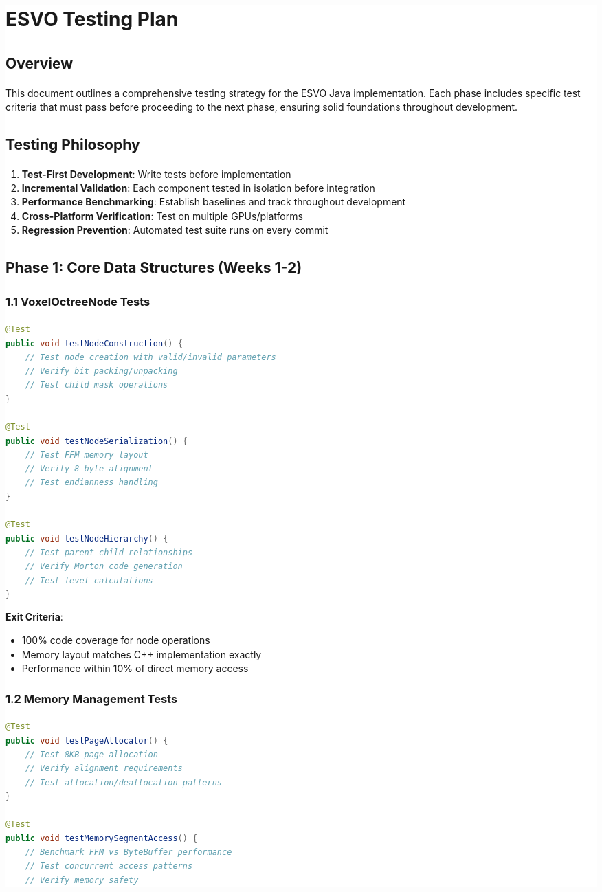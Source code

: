 # ESVO Testing Plan

## Overview

This document outlines a comprehensive testing strategy for the ESVO Java implementation. Each phase includes specific test criteria that must pass before proceeding to the next phase, ensuring solid foundations throughout development.

## Testing Philosophy

1. **Test-First Development**: Write tests before implementation
2. **Incremental Validation**: Each component tested in isolation before integration
3. **Performance Benchmarking**: Establish baselines and track throughout development
4. **Cross-Platform Verification**: Test on multiple GPUs/platforms
5. **Regression Prevention**: Automated test suite runs on every commit

## Phase 1: Core Data Structures (Weeks 1-2)

### 1.1 VoxelOctreeNode Tests
```java
@Test
public void testNodeConstruction() {
    // Test node creation with valid/invalid parameters
    // Verify bit packing/unpacking
    // Test child mask operations
}

@Test
public void testNodeSerialization() {
    // Test FFM memory layout
    // Verify 8-byte alignment
    // Test endianness handling
}

@Test
public void testNodeHierarchy() {
    // Test parent-child relationships
    // Verify Morton code generation
    // Test level calculations
}
```

**Exit Criteria**:
- 100% code coverage for node operations
- Memory layout matches C++ implementation exactly
- Performance within 10% of direct memory access

### 1.2 Memory Management Tests
```java
@Test
public void testPageAllocator() {
    // Test 8KB page allocation
    // Verify alignment requirements
    // Test allocation/deallocation patterns
}

@Test
public void testMemorySegmentAccess() {
    // Benchmark FFM vs ByteBuffer performance
    // Test concurrent access patterns
    // Verify memory safety
```